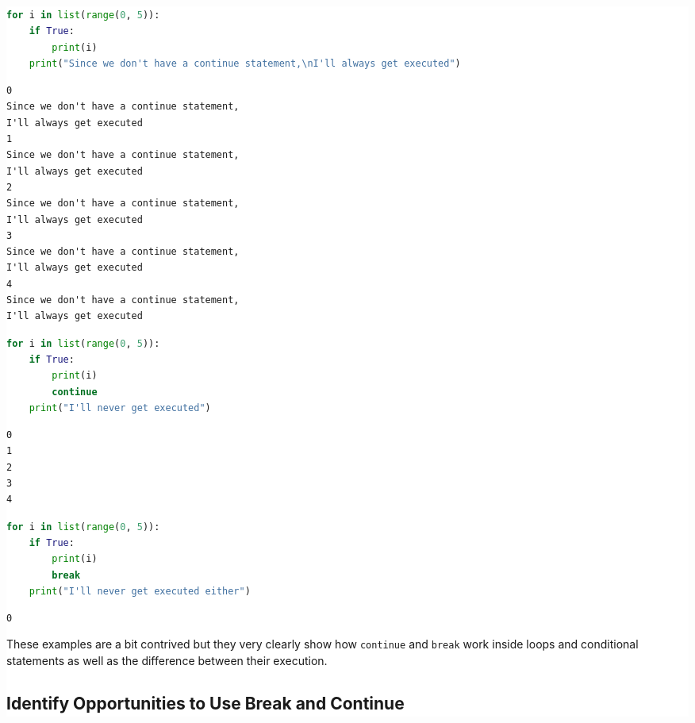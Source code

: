 
```python
for i in list(range(0, 5)):
    if True:
        print(i)
    print("Since we don't have a continue statement,\nI'll always get executed")
```

    0
    Since we don't have a continue statement,
    I'll always get executed
    1
    Since we don't have a continue statement,
    I'll always get executed
    2
    Since we don't have a continue statement,
    I'll always get executed
    3
    Since we don't have a continue statement,
    I'll always get executed
    4
    Since we don't have a continue statement,
    I'll always get executed



```python
for i in list(range(0, 5)):
    if True:
        print(i)
        continue
    print("I'll never get executed")
```

    0
    1
    2
    3
    4



```python
for i in list(range(0, 5)):
    if True:
        print(i)
        break
    print("I'll never get executed either")
```

    0


These examples are a bit contrived but they very clearly show how `continue` and `break` work inside loops and conditional statements as well as the difference between their execution.

## Identify Opportunities to Use Break and Continue
